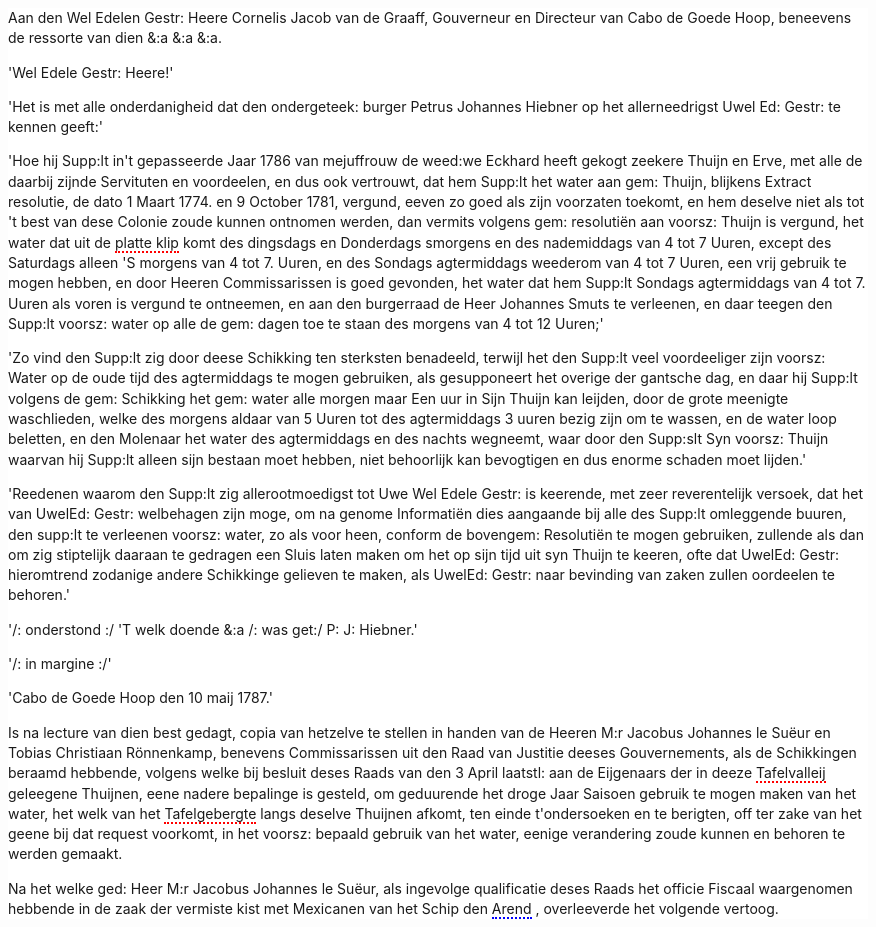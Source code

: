 Aan den Wel Edelen Gestr: Heere Cornelis Jacob van de Graaff, Gouverneur en Directeur van Cabo de Goede Hoop, beneevens de ressorte van dien &:a &:a &:a.

'Wel Edele Gestr: Heere!'

'Het is met alle onderdanigheid dat den ondergeteek: burger Petrus Johannes Hiebner op het allerneedrigst Uwel Ed: Gestr: te kennen geeft:'

'Hoe hij Supp:lt in't gepasseerde Jaar 1786 van mejuffrouw de weed:we Eckhard heeft gekogt zeekere Thuijn en Erve, met alle de daarbij zijnde Servituten en voordeelen, en dus ook vertrouwt, dat hem Supp:lt het water aan gem: Thuijn, blijkens Extract resolutie, de dato 1 Maart 1774. en 9 October 1781, vergund, eeven zo goed als zijn voorzaten toekomt, en hem deselve niet als tot 't best van dese Colonie zoude kunnen ontnomen werden, dan vermits volgens gem: resolutiën aan voorsz: Thuijn is vergund, het water dat uit de <span style="border-bottom: 2px dotted #FF0000;">platte klip</span> komt des dingsdags en Donderdags smorgens en des nademiddags van 4 tot 7 Uuren, except des Saturdags alleen 'S morgens van 4 tot 7. Uuren, en des Sondags agtermiddags weederom van 4 tot 7 Uuren, een vrij gebruik te mogen hebben, en door Heeren Commissarissen is goed gevonden, het water dat hem Supp:lt Sondags agtermiddags van 4 tot 7. Uuren als voren is vergund te ontneemen, en aan den burgerraad de Heer Johannes Smuts te verleenen, en daar teegen den Supp:lt voorsz: water op alle de gem: dagen toe te staan des morgens van 4 tot 12 Uuren;'

'Zo vind den Supp:lt zig door deese Schikking ten sterksten benadeeld, terwijl het den Supp:lt veel voordeeliger zijn voorsz: Water op de oude tijd des agtermiddags te mogen gebruiken, als gesupponeert het overige der gantsche dag, en daar hij Supp:lt volgens de gem: Schikking het gem: water alle morgen maar Een uur in Sijn Thuijn kan leijden, door de grote meenigte waschlieden, welke des morgens aldaar van 5 Uuren tot des agtermiddags 3 uuren bezig zijn om te wassen, en de water loop beletten, en den Molenaar het water des agtermiddags en des nachts wegneemt, waar door den Supp:slt Syn voorsz: Thuijn waarvan hij Supp:lt alleen sijn bestaan moet hebben, niet behoorlijk kan bevogtigen en dus enorme schaden moet lijden.'

'Reedenen waarom den Supp:lt zig allerootmoedigst tot Uwe Wel Edele Gestr: is keerende, met zeer reverentelijk versoek, dat het van UwelEd: Gestr: welbehagen zijn moge, om na genome Informatiën dies aangaande bij alle des Supp:lt omleggende buuren, den supp:lt te verleenen voorsz: water, zo als voor heen, conform de bovengem: Resolutiën te mogen gebruiken, zullende als dan om zig stiptelijk daaraan te gedragen een Sluis laten maken om het op sijn tijd uit syn Thuijn te keeren, ofte dat UwelEd: Gestr: hieromtrend zodanige andere Schikkinge gelieven te maken, als UwelEd: Gestr: naar bevinding van zaken zullen oordeelen te behoren.'

'/: onderstond :/ 'T welk doende &:a /: was get:/ P: J: Hiebner.'

'/: in margine :/'

'Cabo de Goede Hoop den 10 maij 1787.'

Is na lecture van dien best gedagt, copia van hetzelve te stellen in handen van de Heeren M:r Jacobus Johannes le Suëur en Tobias Christiaan Rönnenkamp, benevens Commissarissen uit den Raad van Justitie deeses Gouvernements, als de Schikkingen beraamd hebbende, volgens welke bij besluit deses Raads van den 3 April laatstl: aan de Eijgenaars der in deeze <span style="border-bottom: 2px dotted #FF0000;">Tafelvalleij</span> geleegene Thuijnen, eene nadere bepalinge is gesteld, om geduurende het droge Jaar Saisoen gebruik te mogen maken van het water, het welk van het <span style="border-bottom: 2px dotted #FF0000;">Tafelgebergte</span> langs deselve Thuijnen afkomt, ten einde t'ondersoeken en te berigten, off ter zake van het geene bij dat request voorkomt, in het voorsz: bepaald gebruik van het water, eenige verandering zoude kunnen en behoren te werden gemaakt.

Na het welke ged: Heer M:r Jacobus Johannes le Suëur, als ingevolge qualificatie deses Raads het officie Fiscaal waargenomen hebbende in de zaak der vermiste kist met Mexicanen van het Schip den <span style="border-bottom: 2px dotted #0000FF;">Arend</span> , overleeverde het volgende vertoog.
